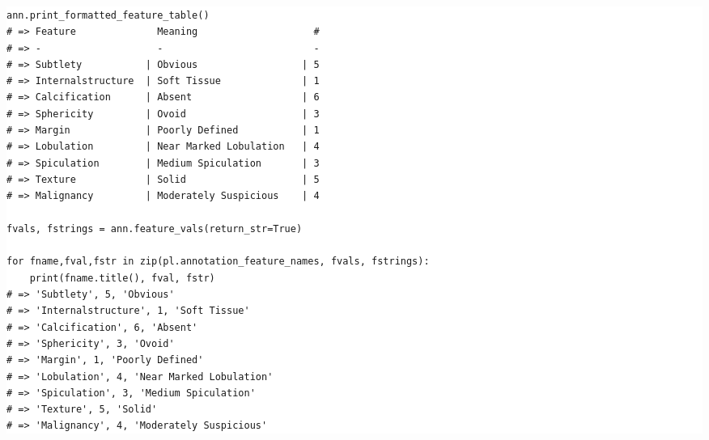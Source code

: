     ann.print_formatted_feature_table()
    # => Feature              Meaning                    # 
    # => -                    -                          - 
    # => Subtlety           | Obvious                  | 5 
    # => Internalstructure  | Soft Tissue              | 1 
    # => Calcification      | Absent                   | 6 
    # => Sphericity         | Ovoid                    | 3 
    # => Margin             | Poorly Defined           | 1 
    # => Lobulation         | Near Marked Lobulation   | 4 
    # => Spiculation        | Medium Spiculation       | 3 
    # => Texture            | Solid                    | 5 
    # => Malignancy         | Moderately Suspicious    | 4

    fvals, fstrings = ann.feature_vals(return_str=True)

    for fname,fval,fstr in zip(pl.annotation_feature_names, fvals, fstrings):
        print(fname.title(), fval, fstr)
    # => 'Subtlety', 5, 'Obvious'
    # => 'Internalstructure', 1, 'Soft Tissue'
    # => 'Calcification', 6, 'Absent'
    # => 'Sphericity', 3, 'Ovoid'
    # => 'Margin', 1, 'Poorly Defined'
    # => 'Lobulation', 4, 'Near Marked Lobulation'
    # => 'Spiculation', 3, 'Medium Spiculation'
    # => 'Texture', 5, 'Solid'
    # => 'Malignancy', 4, 'Moderately Suspicious'
